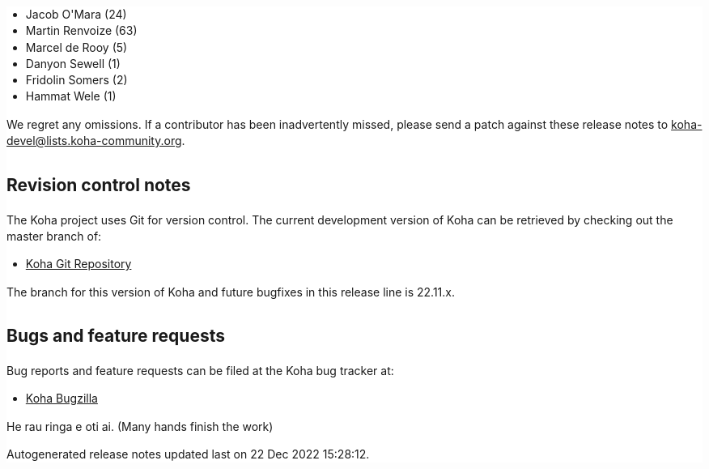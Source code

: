 - Jacob O'Mara (24)
- Martin Renvoize (63)
- Marcel de Rooy (5)
- Danyon Sewell (1)
- Fridolin Somers (2)
- Hammat Wele (1)



We regret any omissions.  If a contributor has been inadvertently missed,
please send a patch against these release notes to koha-devel@lists.koha-community.org.

## Revision control notes

The Koha project uses Git for version control.  The current development
version of Koha can be retrieved by checking out the master branch of:

- [Koha Git Repository](https://git.koha-community.org/koha-community/koha)

The branch for this version of Koha and future bugfixes in this release
line is 22.11.x.

## Bugs and feature requests

Bug reports and feature requests can be filed at the Koha bug
tracker at:

- [Koha Bugzilla](http://bugs.koha-community.org)

He rau ringa e oti ai.
(Many hands finish the work)

Autogenerated release notes updated last on 22 Dec 2022 15:28:12.
